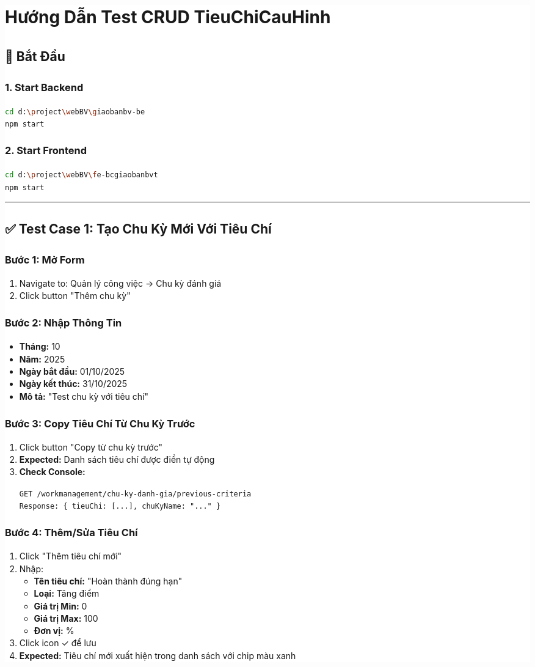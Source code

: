 # Hướng Dẫn Test CRUD TieuChiCauHinh

## 🚀 Bắt Đầu

### 1. Start Backend

```bash
cd d:\project\webBV\giaobanbv-be
npm start
```

### 2. Start Frontend

```bash
cd d:\project\webBV\fe-bcgiaobanbvt
npm start
```

---

## ✅ Test Case 1: Tạo Chu Kỳ Mới Với Tiêu Chí

### Bước 1: Mở Form

1. Navigate to: Quản lý công việc → Chu kỳ đánh giá
2. Click button "Thêm chu kỳ"

### Bước 2: Nhập Thông Tin

- **Tháng:** 10
- **Năm:** 2025
- **Ngày bắt đầu:** 01/10/2025
- **Ngày kết thúc:** 31/10/2025
- **Mô tả:** "Test chu kỳ với tiêu chí"

### Bước 3: Copy Tiêu Chí Từ Chu Kỳ Trước

1. Click button "Copy từ chu kỳ trước"
2. **Expected:** Danh sách tiêu chí được điền tự động
3. **Check Console:**
   ```
   GET /workmanagement/chu-ky-danh-gia/previous-criteria
   Response: { tieuChi: [...], chuKyName: "..." }
   ```

### Bước 4: Thêm/Sửa Tiêu Chí

1. Click "Thêm tiêu chí mới"
2. Nhập:
   - **Tên tiêu chí:** "Hoàn thành đúng hạn"
   - **Loại:** Tăng điểm
   - **Giá trị Min:** 0
   - **Giá trị Max:** 100
   - **Đơn vị:** %
3. Click icon ✓ để lưu
4. **Expected:** Tiêu chí mới xuất hiện trong danh sách với chip màu xanh
